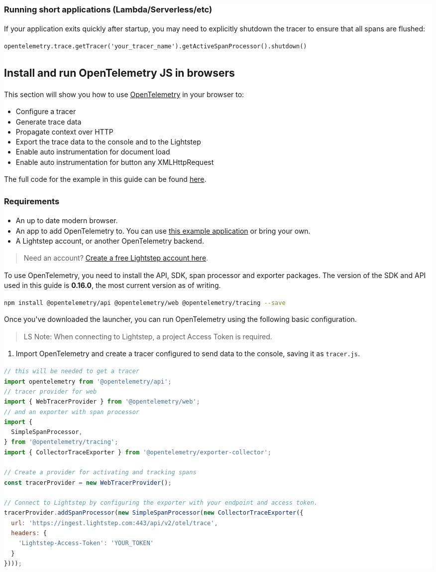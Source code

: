 ### Running short applications (Lambda/Serverless/etc)
If your application exits quickly after startup, you may need to explicitly shutdown the tracer to ensure that all spans are flushed:

```
opentelemetry.trace.getTracer('your_tracer_name').getActiveSpanProcessor().shutdown()
```

## Install and run OpenTelemetry JS in browsers

This section will show you how to use [OpenTelemetry](https://opentelemetry.io) in your browser to:

- Configure a tracer
- Generate trace data
- Propagate context over HTTP
- Export the trace data to the console and to the Lightstep
- Enable auto instrumentation for document load
- Enable auto instrumentation for button any XMLHttpRequest

The full code for the example in this guide can be found [here](https://github.com/lightstep/opentelemetry-examples/tree/master/browser).

### Requirements 

* An up to date modern browser.
* An app to add OpenTelemetry to. You can use [this example application](https://github.com/lightstep/opentelemetry-examples/tree/main/browser) or bring your own.
* A Lightstep account, or another OpenTelemetry backend. 

> Need an account? [Create a free Lightstep account here](https://app.lightstep.com/signup/developer?signup_source=otelnode).

To use OpenTelemetry, you need to install the API, SDK, span processor and exporter packages. The version of the SDK and API used in this guide is **0.16.0**, the most current version as of writing.

```bash
npm install @opentelemetry/api @opentelemetry/web @opentelemetry/tracing --save
```

Once you've downloaded the launcher, you can run OpenTelemetry using the following basic configuration.

> LS Note: When connecting to Lightstep, a project Access Token is required.

1. Import OpenTelemetry and create a tracer configured to send data to the console, saving it as `tracer.js`.

```js
// this will be needed to get a tracer
import opentelemetry from '@opentelemetry/api';
// tracer provider for web
import { WebTracerProvider } from '@opentelemetry/web';
// and an exporter with span processor
import {  
  SimpleSpanProcessor,
} from '@opentelemetry/tracing';
import { CollectorTraceExporter } from '@opentelemetry/exporter-collector';

// Create a provider for activating and tracking spans
const tracerProvider = new WebTracerProvider();

// Connect to Lightstep by configuring the exporter with your endpoint and access token.
tracerProvider.addSpanProcessor(new SimpleSpanProcessor(new CollectorTraceExporter({
  url: 'https://ingest.lightstep.com:443/api/v2/otel/trace',
  headers: {
    'Lightstep-Access-Token': 'YOUR_TOKEN'
  }
})));
```